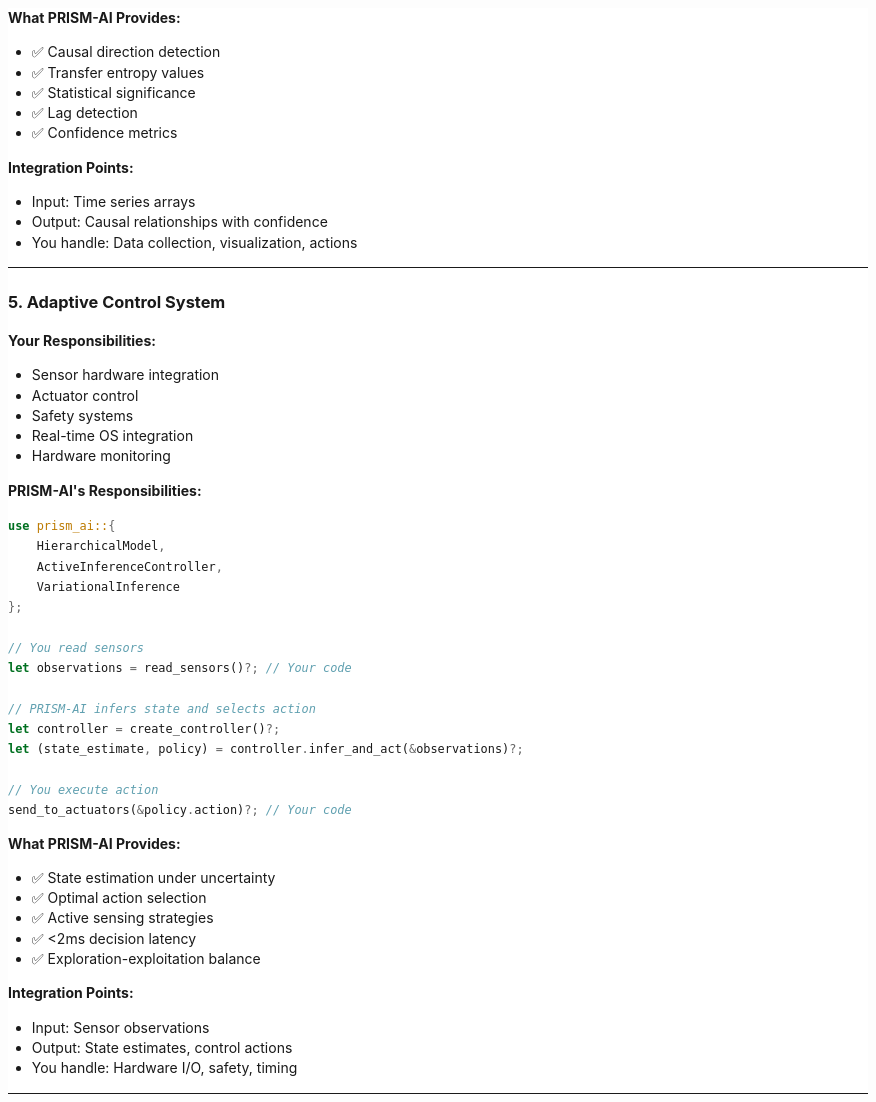 **What PRISM-AI Provides:**
- ✅ Causal direction detection
- ✅ Transfer entropy values
- ✅ Statistical significance
- ✅ Lag detection
- ✅ Confidence metrics

**Integration Points:**
- Input: Time series arrays
- Output: Causal relationships with confidence
- You handle: Data collection, visualization, actions

---

### 5. **Adaptive Control System**

**Your Responsibilities:**
- Sensor hardware integration
- Actuator control
- Safety systems
- Real-time OS integration
- Hardware monitoring

**PRISM-AI's Responsibilities:**
```rust
use prism_ai::{
    HierarchicalModel,
    ActiveInferenceController,
    VariationalInference
};

// You read sensors
let observations = read_sensors()?; // Your code

// PRISM-AI infers state and selects action
let controller = create_controller()?;
let (state_estimate, policy) = controller.infer_and_act(&observations)?;

// You execute action
send_to_actuators(&policy.action)?; // Your code
```

**What PRISM-AI Provides:**
- ✅ State estimation under uncertainty
- ✅ Optimal action selection
- ✅ Active sensing strategies
- ✅ <2ms decision latency
- ✅ Exploration-exploitation balance

**Integration Points:**
- Input: Sensor observations
- Output: State estimates, control actions
- You handle: Hardware I/O, safety, timing

---